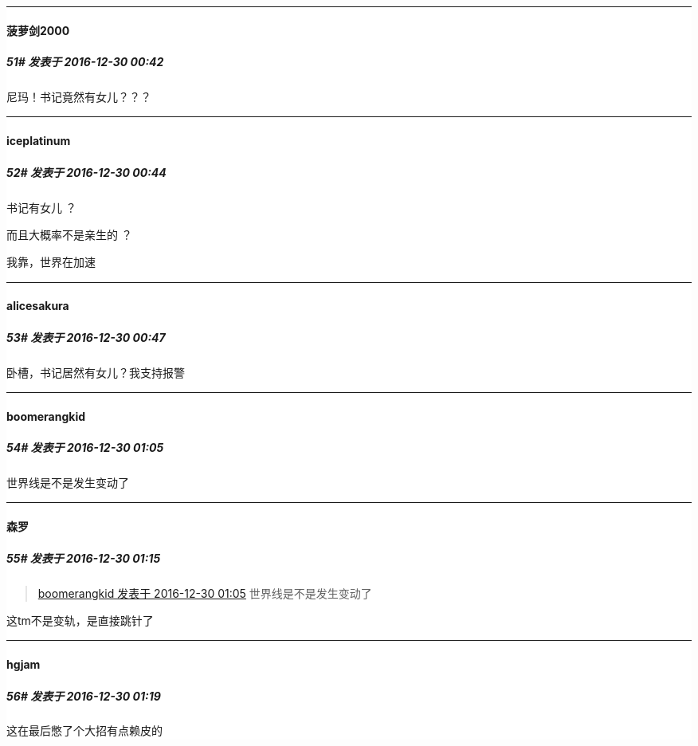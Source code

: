 
*****

####  菠萝剑2000  
##### 51#       发表于 2016-12-30 00:42


尼玛！书记竟然有女儿？？？


*****

####  iceplatinum  
##### 52#       发表于 2016-12-30 00:44


书记有女儿 ？

而且大概率不是亲生的 ？

我靠，世界在加速


*****

####  alicesakura  
##### 53#       发表于 2016-12-30 00:47


卧槽，书记居然有女儿？我支持报警


*****

####  boomerangkid  
##### 54#       发表于 2016-12-30 01:05


世界线是不是发生变动了


*****

####  森罗  
##### 55#       发表于 2016-12-30 01:15


<blockquote><a href="httphttps://bbs.saraba1st.com/2b/forum.php?mod=redirect&amp;amp;goto=findpost&amp;amp;pid=34642754&amp;amp;ptid=1358984" target="_blank">boomerangkid 发表于 2016-12-30 01:05</a>
世界线是不是发生变动了</blockquote>
这tm不是变轨，是直接跳针了


*****

####  hgjam  
##### 56#       发表于 2016-12-30 01:19


这在最后憋了个大招有点赖皮的
